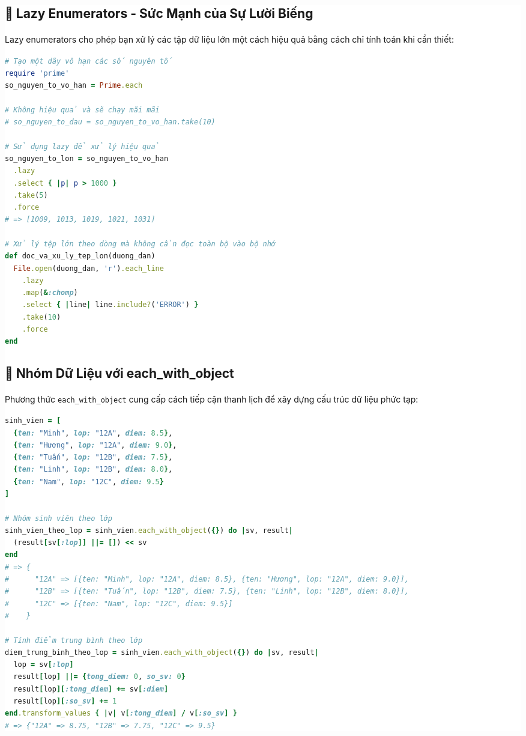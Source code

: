 ## 🔄 Lazy Enumerators - Sức Mạnh của Sự Lười Biếng

Lazy enumerators cho phép bạn xử lý các tập dữ liệu lớn một cách hiệu quả bằng cách chỉ tính toán khi cần thiết:

```ruby
# Tạo một dãy vô hạn các số nguyên tố
require 'prime'
so_nguyen_to_vo_han = Prime.each

# Không hiệu quả và sẽ chạy mãi mãi
# so_nguyen_to_dau = so_nguyen_to_vo_han.take(10)

# Sử dụng lazy để xử lý hiệu quả
so_nguyen_to_lon = so_nguyen_to_vo_han
  .lazy
  .select { |p| p > 1000 }
  .take(5)
  .force
# => [1009, 1013, 1019, 1021, 1031]

# Xử lý tệp lớn theo dòng mà không cần đọc toàn bộ vào bộ nhớ
def doc_va_xu_ly_tep_lon(duong_dan)
  File.open(duong_dan, 'r').each_line
    .lazy
    .map(&:chomp)
    .select { |line| line.include?('ERROR') }
    .take(10)
    .force
end
```

## 🧩 Nhóm Dữ Liệu với each_with_object

Phương thức `each_with_object` cung cấp cách tiếp cận thanh lịch để xây dựng cấu trúc dữ liệu phức tạp:

```ruby
sinh_vien = [
  {ten: "Minh", lop: "12A", diem: 8.5},
  {ten: "Hương", lop: "12A", diem: 9.0},
  {ten: "Tuấn", lop: "12B", diem: 7.5},
  {ten: "Linh", lop: "12B", diem: 8.0},
  {ten: "Nam", lop: "12C", diem: 9.5}
]

# Nhóm sinh viên theo lớp
sinh_vien_theo_lop = sinh_vien.each_with_object({}) do |sv, result|
  (result[sv[:lop]] ||= []) << sv
end
# => {
#      "12A" => [{ten: "Minh", lop: "12A", diem: 8.5}, {ten: "Hương", lop: "12A", diem: 9.0}],
#      "12B" => [{ten: "Tuấn", lop: "12B", diem: 7.5}, {ten: "Linh", lop: "12B", diem: 8.0}],
#      "12C" => [{ten: "Nam", lop: "12C", diem: 9.5}]
#    }

# Tính điểm trung bình theo lớp
diem_trung_binh_theo_lop = sinh_vien.each_with_object({}) do |sv, result|
  lop = sv[:lop]
  result[lop] ||= {tong_diem: 0, so_sv: 0}
  result[lop][:tong_diem] += sv[:diem]
  result[lop][:so_sv] += 1
end.transform_values { |v| v[:tong_diem] / v[:so_sv] }
# => {"12A" => 8.75, "12B" => 7.75, "12C" => 9.5}
```